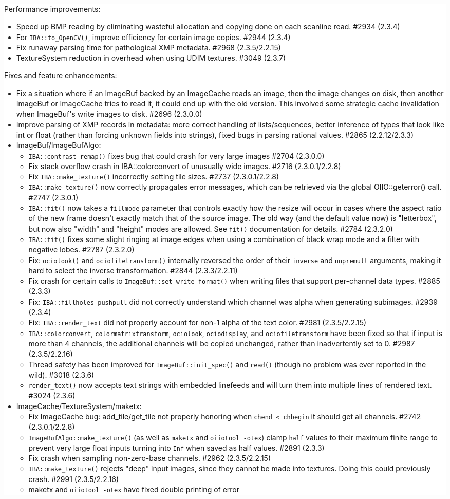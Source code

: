 Performance improvements:
* Speed up BMP reading by eliminating wasteful allocation and copying
  done on each scanline read. #2934 (2.3.4)
* For `IBA::to_OpenCV()`, improve efficiency for certain image copies. #2944
  (2.3.4) 
* Fix runaway parsing time for pathological XMP metadata. #2968 (2.3.5/2.2.15)
* TextureSystem reduction in overhead when using UDIM textures. #3049 (2.3.7)

Fixes and feature enhancements:
* Fix a situation where if an ImageBuf backed by an ImageCache reads an
  image, then the image changes on disk, then another ImageBuf or ImageCache
  tries to read it, it could end up with the old version. This involved some
  strategic cache invalidation when ImageBuf's write images to disk. #2696
  (2.3.0.0)
* Improve parsing of XMP records in metadata: more correct handling of
  lists/sequences, better inference of types that look like int or float
  (rather than forcing unknown fields into strings), fixed bugs in parsing
  rational values. #2865 (2.2.12/2.3.3)
* ImageBuf/ImageBufAlgo:
    - `IBA::contrast_remap()` fixes bug that could crash for very large
      images #2704 (2.3.0.0)
    - Fix stack overflow crash in IBA::colorconvert of unusually wide images.
      #2716 (2.3.0.1/2.2.8)
    - Fix `IBA::make_texture()` incorrectly setting tile sizes. #2737
      (2.3.0.1/2.2.8)
    - `IBA::make_texture()` now correctly propagates error messages, which
      can be retrieved via the global OIIO::geterror() call. #2747 (2.3.0.1)
    - `IBA::fit()` now takes a `fillmode` parameter that controls exactly
      how the resize will occur in cases where the aspect ratio of the new
      frame doesn't exactly match that of the source image. The old way (and
      the default value now) is "letterbox", but now also "width" and
      "height" modes are allowed. See `fit()` documentation for details.
      #2784 (2.3.2.0)
    - `IBA::fit()` fixes some slight ringing at image edges when using a
      combination of black wrap mode and a filter with negative lobes.
      #2787 (2.3.2.0)
    - Fix: `ociolook()` and `ociofiletransform()` internally reversed the
      order of their `inverse` and `unpremult` arguments, making it hard to
      select the inverse transformation. #2844 (2.3.3/2.2.11)
    - Fix crash for certain calls to `ImageBuf::set_write_format()` when
      writing files that support per-channel data types. #2885 (2.3.3)
    - Fix: `IBA::fillholes_pushpull` did not correctly understand which
      channel was alpha when generating subimages. #2939 (2.3.4)
    - Fix: `IBA::render_text` did not properly account for non-1 alpha of
      the text color. #2981 (2.3.5/2.2.15)
    - `IBA::colorconvert`, `colormatrixtransform`, `ociolook`, `ociodisplay`,
      and `ociofiletransform` have been fixed so that if input is more than
      4 channels, the additional channels will be copied unchanged, rather
      than inadvertently set to 0. #2987 (2.3.5/2.2.16)
    - Thread safety has been improved for `ImageBuf::init_spec()` and `read()`
      (though no problem was ever reported in the wild). #3018 (2.3.6)
    - `render_text()` now accepts text strings with embedded linefeeds and
      will turn them into multiple lines of rendered text. #3024 (2.3.6)
* ImageCache/TextureSystem/maketx:
    - Fix ImageCache bug: add_tile/get_tile not properly honoring when
     `chend < chbegin` it should get all channels. #2742 (2.3.0.1/2.2.8)
    - `ImageBufAlgo::make_texture()` (as well as `maketx` and `oiiotool -otex`)
      clamp `half` values to their maximum finite range to prevent very large
      float inputs turning into `Inf` when saved as half values. #2891 (2.3.3)
    - Fix crash when sampling non-zero-base channels. #2962 (2.3.5/2.2.15)
    - `IBA::make_texture()` rejects "deep" input images, since they cannot
      be made into textures. Doing this could previously crash. #2991
      (2.3.5/2.2.16)
    - maketx and `oiiotool -otex` have fixed double printing of error
